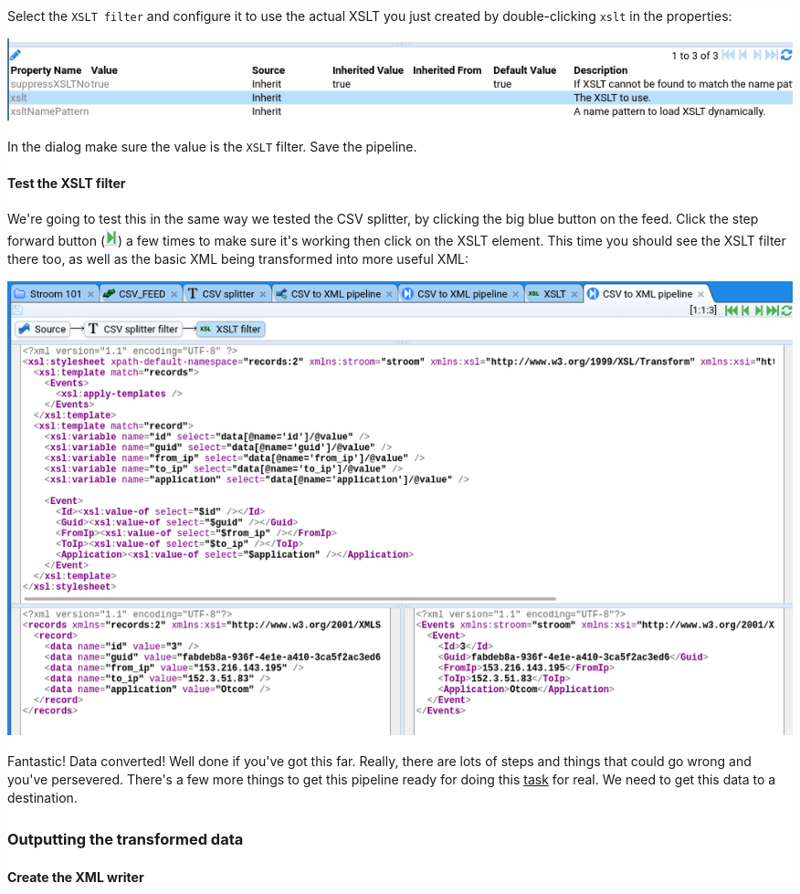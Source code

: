Select the `XSLT filter` and configure it to use the actual XSLT you just created by double-clicking `xslt` in the properties:

![Configuring the XSLT filter](images/configure-xslt.png)

In the dialog make sure the value is the `XSLT` filter. Save the pipeline.

#### Test the XSLT filter

We're going to test this in the same way we tested the CSV splitter, by clicking the big blue button on the feed. Click the step forward button (![Step forward button](/resources/icons/stepForward.png)) a few times to make sure it's working then click on the XSLT element. This time you should see the XSLT filter there too, as well as the basic XML being transformed into more useful XML:

![Debugging the XSLT filter](images/stepping-03.png)

Fantastic! Data converted! Well done if you've got this far. Really, there are lots of steps and things that could go wrong and you've persevered. There's a few more things to get this pipeline ready for doing this [task](/user-guide/tasks.md) for real. We need to get this data to a destination.

### Outputting the transformed data

#### Create the XML writer
